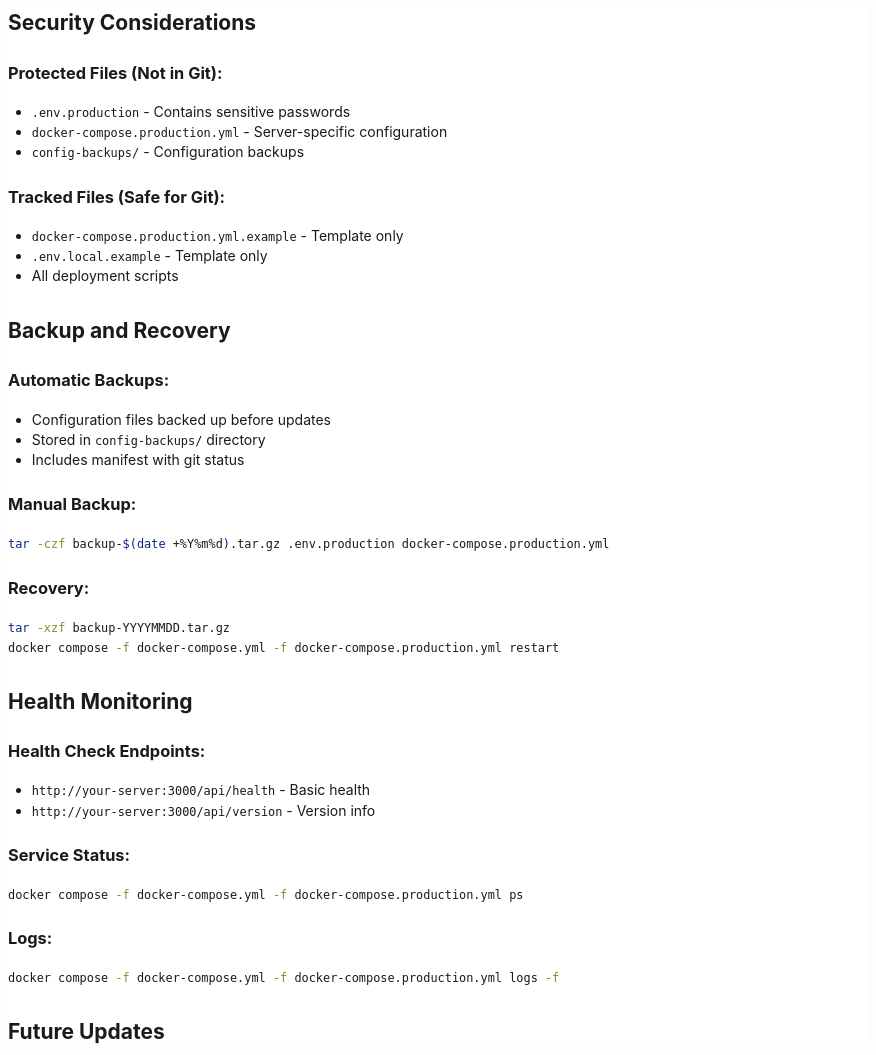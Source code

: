## Security Considerations

### Protected Files (Not in Git):
- `.env.production` - Contains sensitive passwords
- `docker-compose.production.yml` - Server-specific configuration
- `config-backups/` - Configuration backups

### Tracked Files (Safe for Git):
- `docker-compose.production.yml.example` - Template only
- `.env.local.example` - Template only
- All deployment scripts

## Backup and Recovery

### Automatic Backups:
- Configuration files backed up before updates
- Stored in `config-backups/` directory
- Includes manifest with git status

### Manual Backup:
```bash
tar -czf backup-$(date +%Y%m%d).tar.gz .env.production docker-compose.production.yml
```

### Recovery:
```bash
tar -xzf backup-YYYYMMDD.tar.gz
docker compose -f docker-compose.yml -f docker-compose.production.yml restart
```

## Health Monitoring

### Health Check Endpoints:
- `http://your-server:3000/api/health` - Basic health
- `http://your-server:3000/api/version` - Version info

### Service Status:
```bash
docker compose -f docker-compose.yml -f docker-compose.production.yml ps
```

### Logs:
```bash
docker compose -f docker-compose.yml -f docker-compose.production.yml logs -f
```

## Future Updates
